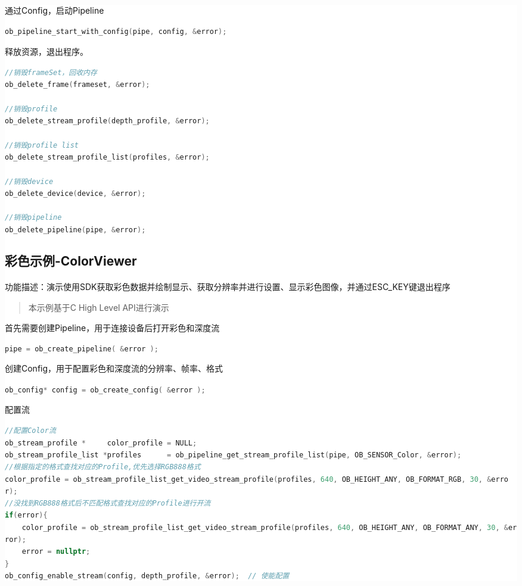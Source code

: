 通过Config，启动Pipeline
```c
ob_pipeline_start_with_config(pipe, config, &error);
```
释放资源，退出程序。
```c
//销毁frameSet，回收内存
ob_delete_frame(frameset, &error);

//销毁profile
ob_delete_stream_profile(depth_profile, &error);

//销毁profile list
ob_delete_stream_profile_list(profiles, &error);

//销毁device
ob_delete_device(device, &error);

//销毁pipeline
ob_delete_pipeline(pipe, &error);
```
## 彩色示例-ColorViewer

功能描述：演示使用SDK获取彩色数据并绘制显示、获取分辨率并进行设置、显示彩色图像，并通过ESC_KEY键退出程序

> 本示例基于C High Level API进行演示

首先需要创建Pipeline，用于连接设备后打开彩色和深度流

```c
pipe = ob_create_pipeline( &error );
```

创建Config，用于配置彩色和深度流的分辨率、帧率、格式

```c
ob_config* config = ob_create_config( &error );
```

配置流

```c
//配置Color流
ob_stream_profile *     color_profile = NULL;
ob_stream_profile_list *profiles      = ob_pipeline_get_stream_profile_list(pipe, OB_SENSOR_Color, &error);
//根据指定的格式查找对应的Profile,优先选择RGB888格式
color_profile = ob_stream_profile_list_get_video_stream_profile(profiles, 640, OB_HEIGHT_ANY, OB_FORMAT_RGB, 30, &error);
//没找到RGB888格式后不匹配格式查找对应的Profile进行开流
if(error){
	color_profile = ob_stream_profile_list_get_video_stream_profile(profiles, 640, OB_HEIGHT_ANY, OB_FORMAT_ANY, 30, &error);
	error = nullptr;
}
ob_config_enable_stream(config, depth_profile, &error);  // 使能配置
```
